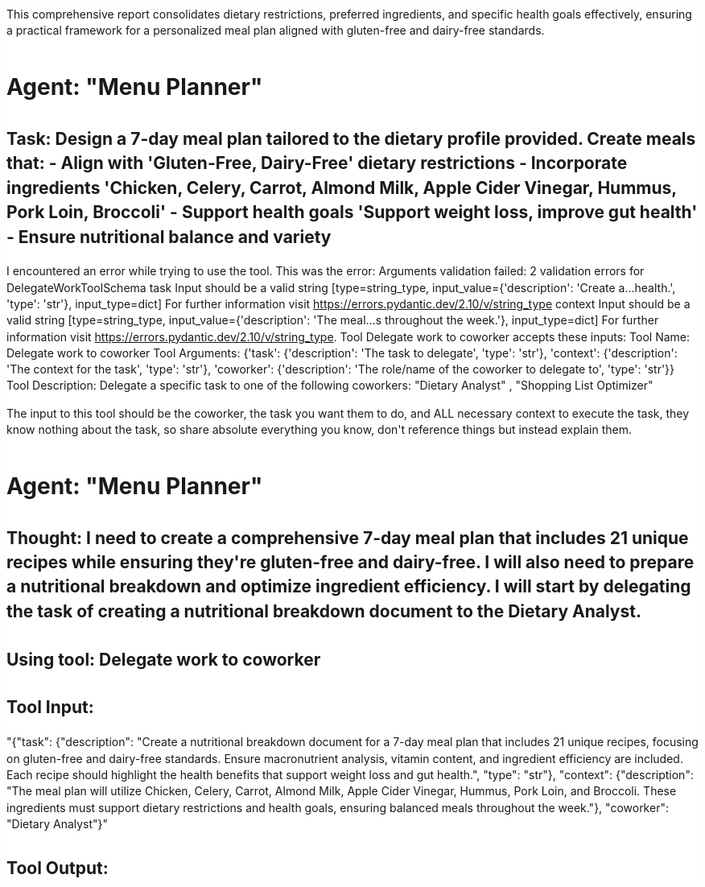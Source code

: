 This comprehensive report consolidates dietary restrictions, preferred ingredients, and specific health goals effectively, ensuring a practical framework for a personalized meal plan aligned with gluten-free and dairy-free standards.


# Agent: "Menu Planner"
## Task: Design a 7-day meal plan tailored to the dietary profile provided. Create meals that: - Align with 'Gluten-Free, Dairy-Free' dietary restrictions - Incorporate ingredients 'Chicken, Celery, Carrot, Almond Milk, Apple Cider Vinegar, Hummus, Pork Loin, Broccoli' - Support health goals 'Support weight loss, improve gut health' - Ensure nutritional balance and variety

 

I encountered an error while trying to use the tool. This was the error: Arguments validation failed: 2 validation errors for DelegateWorkToolSchema
task
  Input should be a valid string [type=string_type, input_value={'description': 'Create a...health.', 'type': 'str'}, input_type=dict]
    For further information visit https://errors.pydantic.dev/2.10/v/string_type
context
  Input should be a valid string [type=string_type, input_value={'description': 'The meal...s throughout the week.'}, input_type=dict]
    For further information visit https://errors.pydantic.dev/2.10/v/string_type.
 Tool Delegate work to coworker accepts these inputs: Tool Name: Delegate work to coworker
Tool Arguments: {'task': {'description': 'The task to delegate', 'type': 'str'}, 'context': {'description': 'The context for the task', 'type': 'str'}, 'coworker': {'description': 'The role/name of the coworker to delegate to', 'type': 'str'}}
Tool Description: Delegate a specific task to one of the following coworkers: "Dietary Analyst"
, "Shopping List Optimizer"

The input to this tool should be the coworker, the task you want them to do, and ALL necessary context to execute the task, they know nothing about the task, so share absolute everything you know, don't reference things but instead explain them.



# Agent: "Menu Planner"
## Thought: I need to create a comprehensive 7-day meal plan that includes 21 unique recipes while ensuring they're gluten-free and dairy-free. I will also need to prepare a nutritional breakdown and optimize ingredient efficiency. I will start by delegating the task of creating a nutritional breakdown document to the Dietary Analyst.
## Using tool: Delegate work to coworker
## Tool Input: 
"{\"task\": {\"description\": \"Create a nutritional breakdown document for a 7-day meal plan that includes 21 unique recipes, focusing on gluten-free and dairy-free standards. Ensure macronutrient analysis, vitamin content, and ingredient efficiency are included. Each recipe should highlight the health benefits that support weight loss and gut health.\", \"type\": \"str\"}, \"context\": {\"description\": \"The meal plan will utilize Chicken, Celery, Carrot, Almond Milk, Apple Cider Vinegar, Hummus, Pork Loin, and Broccoli. These ingredients must support dietary restrictions and health goals, ensuring balanced meals throughout the week.\"}, \"coworker\": \"Dietary Analyst\"}"
## Tool Output: 

